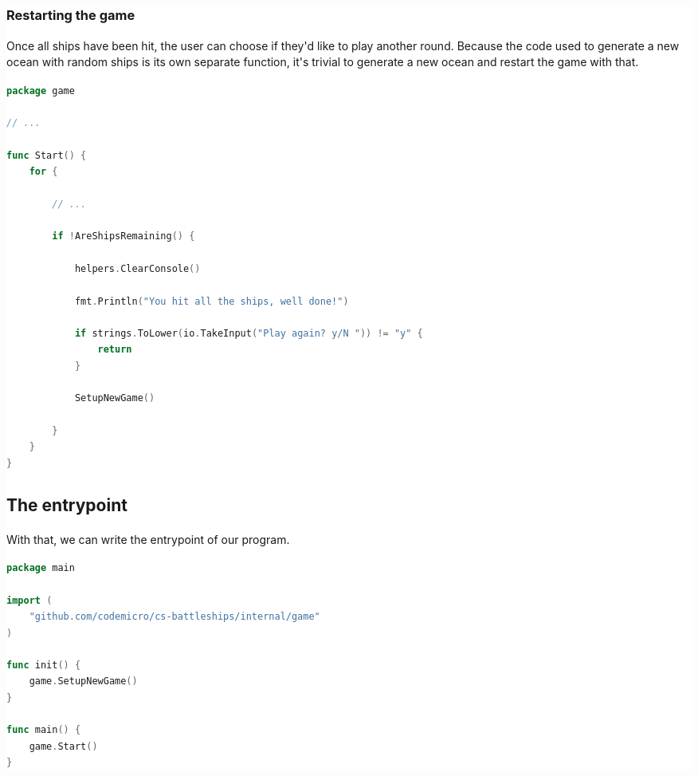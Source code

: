 ### Restarting the game

Once all ships have been hit, the user can choose if they'd like to play another round. Because the code used to generate a new ocean with random ships is its own separate function, it's trivial to generate a new ocean and restart the game with that.

```go
package game

// ...

func Start() {
    for {
        
        // ...
    
	    if !AreShipsRemaining() {

			helpers.ClearConsole()

			fmt.Println("You hit all the ships, well done!")

			if strings.ToLower(io.TakeInput("Play again? y/N ")) != "y" {
				return
			}

			SetupNewGame()

		}
	}
}
```

## The entrypoint

With that, we can write the entrypoint of our program.

```go
package main

import (
	"github.com/codemicro/cs-battleships/internal/game"
)

func init() {
	game.SetupNewGame()
}

func main() {
	game.Start()
}

```
